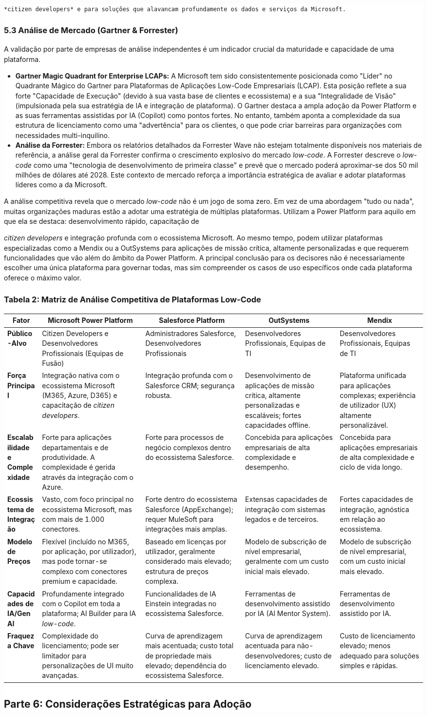     *citizen developers* e para soluções que alavancam profundamente os dados e serviços da Microsoft.
    

### 5.3 Análise de Mercado (Gartner & Forrester)

A validação por parte de empresas de análise independentes é um indicador crucial da maturidade e capacidade de uma plataforma.

- **Gartner Magic Quadrant for Enterprise LCAPs:** A Microsoft tem sido consistentemente posicionada como "Líder" no Quadrante Mágico do Gartner para Plataformas de Aplicações Low-Code Empresariais (LCAP). Esta posição reflete a sua forte "Capacidade de Execução" (devido à sua vasta base de clientes e ecossistema) e a sua "Integralidade de Visão" (impulsionada pela sua estratégia de IA e integração de plataforma). O Gartner destaca a ampla adoção da Power Platform e as suas ferramentas assistidas por IA (Copilot) como pontos fortes. No entanto, também aponta a complexidade da sua estrutura de licenciamento como uma "advertência" para os clientes, o que pode criar barreiras para organizações com necessidades multi-inquilino.
- **Análise da Forrester:** Embora os relatórios detalhados da Forrester Wave não estejam totalmente disponíveis nos materiais de referência, a análise geral da Forrester confirma o crescimento explosivo do mercado *low-code*. A Forrester descreve o *low-code* como uma "tecnologia de desenvolvimento de primeira classe" e prevê que o mercado poderá aproximar-se dos 50 mil milhões de dólares até 2028. Este contexto de mercado reforça a importância estratégica de avaliar e adotar plataformas líderes como a da Microsoft.

A análise competitiva revela que o mercado *low-code* não é um jogo de soma zero. Em vez de uma abordagem "tudo ou nada", muitas organizações maduras estão a adotar uma estratégia de múltiplas plataformas. Utilizam a Power Platform para aquilo em que ela se destaca: desenvolvimento rápido, capacitação de

*citizen developers* e integração profunda com o ecossistema Microsoft. Ao mesmo tempo, podem utilizar plataformas especializadas como a Mendix ou a OutSystems para aplicações de missão crítica, altamente personalizadas e que requerem funcionalidades que vão além do âmbito da Power Platform. A principal conclusão para os decisores não é necessariamente escolher uma única plataforma para governar todas, mas sim compreender os casos de uso específicos onde cada plataforma oferece o máximo valor.

### Tabela 2: Matriz de Análise Competitiva de Plataformas Low-Code

| Fator | Microsoft Power Platform | Salesforce Platform | OutSystems | Mendix |
| --- | --- | --- | --- | --- |
| **Público-Alvo** | Citizen Developers e Desenvolvedores Profissionais (Equipas de Fusão) | Administradores Salesforce, Desenvolvedores Profissionais | Desenvolvedores Profissionais, Equipas de TI | Desenvolvedores Profissionais, Equipas de TI |
| **Força Principal** | Integração nativa com o ecossistema Microsoft (M365, Azure, D365) e capacitação de *citizen developers*. | Integração profunda com o Salesforce CRM; segurança robusta. | Desenvolvimento de aplicações de missão crítica, altamente personalizadas e escaláveis; fortes capacidades offline. | Plataforma unificada para aplicações complexas; experiência de utilizador (UX) altamente personalizável. |
| **Escalabilidade e Complexidade** | Forte para aplicações departamentais e de produtividade. A complexidade é gerida através da integração com o Azure. | Forte para processos de negócio complexos dentro do ecossistema Salesforce. | Concebida para aplicações empresariais de alta complexidade e desempenho. | Concebida para aplicações empresariais de alta complexidade e ciclo de vida longo. |
| **Ecossistema de Integração** | Vasto, com foco principal no ecossistema Microsoft, mas com mais de 1.000 conectores. | Forte dentro do ecossistema Salesforce (AppExchange); requer MuleSoft para integrações mais amplas. | Extensas capacidades de integração com sistemas legados e de terceiros. | Fortes capacidades de integração, agnóstica em relação ao ecossistema. |
| **Modelo de Preços** | Flexível (incluído no M365, por aplicação, por utilizador), mas pode tornar-se complexo com conectores premium e capacidade. | Baseado em licenças por utilizador, geralmente considerado mais elevado; estrutura de preços complexa.    | Modelo de subscrição de nível empresarial, geralmente com um custo inicial mais elevado. | Modelo de subscrição de nível empresarial, com um custo inicial mais elevado.    |
| **Capacidades de IA/GenAI** | Profundamente integrado com o Copilot em toda a plataforma; AI Builder para IA *low-code*. | Funcionalidades de IA Einstein integradas no ecossistema Salesforce. | Ferramentas de desenvolvimento assistido por IA (AI Mentor System). | Ferramentas de desenvolvimento assistido por IA. |
| **Fraqueza Chave** | Complexidade do licenciamento; pode ser limitador para personalizações de UI muito avançadas. | Curva de aprendizagem mais acentuada; custo total de propriedade mais elevado; dependência do ecossistema Salesforce. | Curva de aprendizagem acentuada para não-desenvolvedores; custo de licenciamento elevado. | Custo de licenciamento elevado; menos adequado para soluções simples e rápidas. |

## Parte 6: Considerações Estratégicas para Adoção
